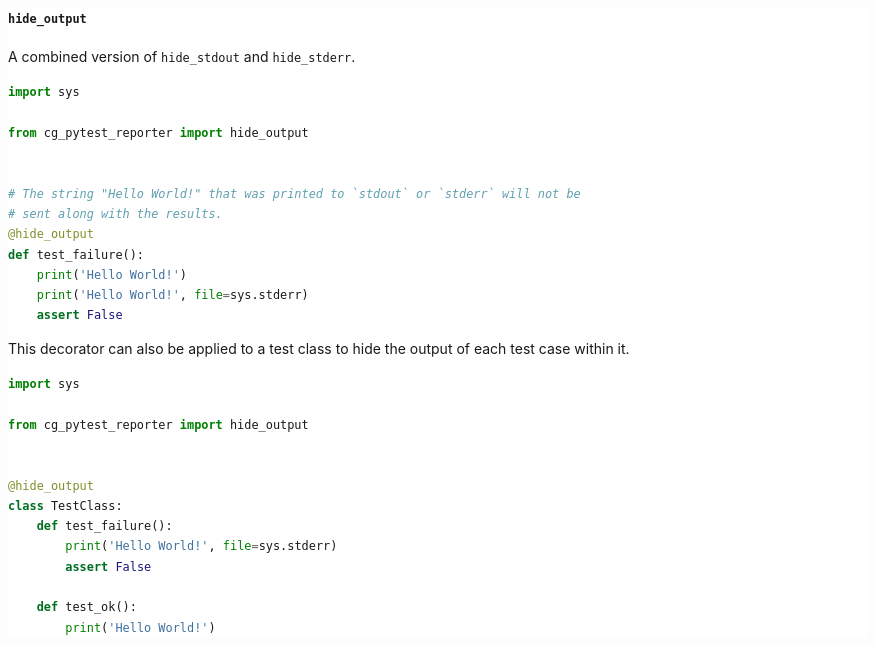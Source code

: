 #### `hide_output`

A combined version of `hide_stdout` and `hide_stderr`.

```python
import sys

from cg_pytest_reporter import hide_output


# The string "Hello World!" that was printed to `stdout` or `stderr` will not be
# sent along with the results.
@hide_output
def test_failure():
    print('Hello World!')
    print('Hello World!', file=sys.stderr)
    assert False
```

This decorator can also be applied to a test class to hide the output of each
test case within it.

```python
import sys

from cg_pytest_reporter import hide_output


@hide_output
class TestClass:
    def test_failure():
        print('Hello World!', file=sys.stderr)
        assert False

    def test_ok():
        print('Hello World!')
```
